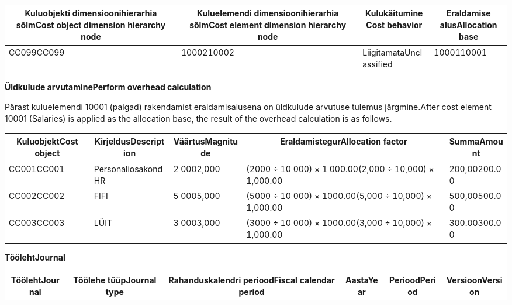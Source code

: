 | <span data-ttu-id="b6f04-232">Kuluobjekti dimensioonihierarhia sõlm</span><span class="sxs-lookup"><span data-stu-id="b6f04-232">Cost object dimension hierarchy node</span></span> | <span data-ttu-id="b6f04-233">Kuluelemendi dimensioonihierarhia sõlm</span><span class="sxs-lookup"><span data-stu-id="b6f04-233">Cost element dimension hierarchy node</span></span> | <span data-ttu-id="b6f04-234">Kulukäitumine</span><span class="sxs-lookup"><span data-stu-id="b6f04-234">Cost behavior</span></span> | <span data-ttu-id="b6f04-235">Eraldamise alus</span><span class="sxs-lookup"><span data-stu-id="b6f04-235">Allocation base</span></span> |
|--------------------------------------|---------------------------------------|---------------|-----------------|
| <span data-ttu-id="b6f04-236">CC099</span><span class="sxs-lookup"><span data-stu-id="b6f04-236">CC099</span></span>                                | <span data-ttu-id="b6f04-237">10002</span><span class="sxs-lookup"><span data-stu-id="b6f04-237">10002</span></span>                                 | <span data-ttu-id="b6f04-238">Liigitamata</span><span class="sxs-lookup"><span data-stu-id="b6f04-238">Unclassified</span></span>  | <span data-ttu-id="b6f04-239">10001</span><span class="sxs-lookup"><span data-stu-id="b6f04-239">10001</span></span>           |

<span data-ttu-id="b6f04-240">**Üldkulude arvutamine**</span><span class="sxs-lookup"><span data-stu-id="b6f04-240">**Perform overhead calculation**</span></span>

<span data-ttu-id="b6f04-241">Pärast kuluelemendi 10001 (palgad) rakendamist eraldamisalusena on üldkulude arvutuse tulemus järgmine.</span><span class="sxs-lookup"><span data-stu-id="b6f04-241">After cost element 10001 (Salaries) is applied as the allocation base, the result of the overhead calculation is as follows.</span></span>

| <span data-ttu-id="b6f04-242">Kuluobjekt</span><span class="sxs-lookup"><span data-stu-id="b6f04-242">Cost object</span></span> | <span data-ttu-id="b6f04-243">Kirjeldus</span><span class="sxs-lookup"><span data-stu-id="b6f04-243">Description</span></span> | <span data-ttu-id="b6f04-244">Väärtus</span><span class="sxs-lookup"><span data-stu-id="b6f04-244">Magnitude</span></span> |   <span data-ttu-id="b6f04-245">Eraldamistegur</span><span class="sxs-lookup"><span data-stu-id="b6f04-245">Allocation factor</span></span>         | <span data-ttu-id="b6f04-246">Summa</span><span class="sxs-lookup"><span data-stu-id="b6f04-246">Amount</span></span> |
|-------------|-------------|-----------|-----------------------------|--------|
| <span data-ttu-id="b6f04-247">CC001</span><span class="sxs-lookup"><span data-stu-id="b6f04-247">CC001</span></span>       | <span data-ttu-id="b6f04-248">Personaliosakond</span><span class="sxs-lookup"><span data-stu-id="b6f04-248">HR</span></span>          | <span data-ttu-id="b6f04-249">2 000</span><span class="sxs-lookup"><span data-stu-id="b6f04-249">2,000</span></span>     | <span data-ttu-id="b6f04-250">(2000 ÷ 10 000) × 1 000.00</span><span class="sxs-lookup"><span data-stu-id="b6f04-250">(2,000 ÷ 10,000) × 1,000.00</span></span> | <span data-ttu-id="b6f04-251">200,00</span><span class="sxs-lookup"><span data-stu-id="b6f04-251">200.00</span></span> |
| <span data-ttu-id="b6f04-252">CC002</span><span class="sxs-lookup"><span data-stu-id="b6f04-252">CC002</span></span>       | <span data-ttu-id="b6f04-253">FI</span><span class="sxs-lookup"><span data-stu-id="b6f04-253">FI</span></span>          | <span data-ttu-id="b6f04-254">5 000</span><span class="sxs-lookup"><span data-stu-id="b6f04-254">5,000</span></span>     | <span data-ttu-id="b6f04-255">(5000 ÷ 10 000) × 1000.00</span><span class="sxs-lookup"><span data-stu-id="b6f04-255">(5,000 ÷ 10,000) × 1,000.00</span></span> | <span data-ttu-id="b6f04-256">500,00</span><span class="sxs-lookup"><span data-stu-id="b6f04-256">500.00</span></span> |
| <span data-ttu-id="b6f04-257">CC003</span><span class="sxs-lookup"><span data-stu-id="b6f04-257">CC003</span></span>       | <span data-ttu-id="b6f04-258">LÜ</span><span class="sxs-lookup"><span data-stu-id="b6f04-258">IT</span></span>          | <span data-ttu-id="b6f04-259">3 000</span><span class="sxs-lookup"><span data-stu-id="b6f04-259">3,000</span></span>     | <span data-ttu-id="b6f04-260">(3000 ÷ 10 000) × 1000.00</span><span class="sxs-lookup"><span data-stu-id="b6f04-260">(3,000 ÷ 10,000) × 1,000.00</span></span> | <span data-ttu-id="b6f04-261">300.00</span><span class="sxs-lookup"><span data-stu-id="b6f04-261">300.00</span></span> |

<span data-ttu-id="b6f04-262">**Tööleht**</span><span class="sxs-lookup"><span data-stu-id="b6f04-262">**Journal**</span></span>

| <span data-ttu-id="b6f04-263">Tööleht</span><span class="sxs-lookup"><span data-stu-id="b6f04-263">Journal</span></span> | <span data-ttu-id="b6f04-264">Töölehe tüüp</span><span class="sxs-lookup"><span data-stu-id="b6f04-264">Journal type</span></span>                          | <span data-ttu-id="b6f04-265">Rahanduskalendri periood</span><span class="sxs-lookup"><span data-stu-id="b6f04-265">Fiscal calendar period</span></span> | <span data-ttu-id="b6f04-266">Aasta</span><span class="sxs-lookup"><span data-stu-id="b6f04-266">Year</span></span> | <span data-ttu-id="b6f04-267">Periood</span><span class="sxs-lookup"><span data-stu-id="b6f04-267">Period</span></span>   | <span data-ttu-id="b6f04-268">Versioon</span><span class="sxs-lookup"><span data-stu-id="b6f04-268">Version</span></span>                                                                 |
|---------|---------------------------------------|------------------------|------|----------|-------------------------------------------------------------------------|